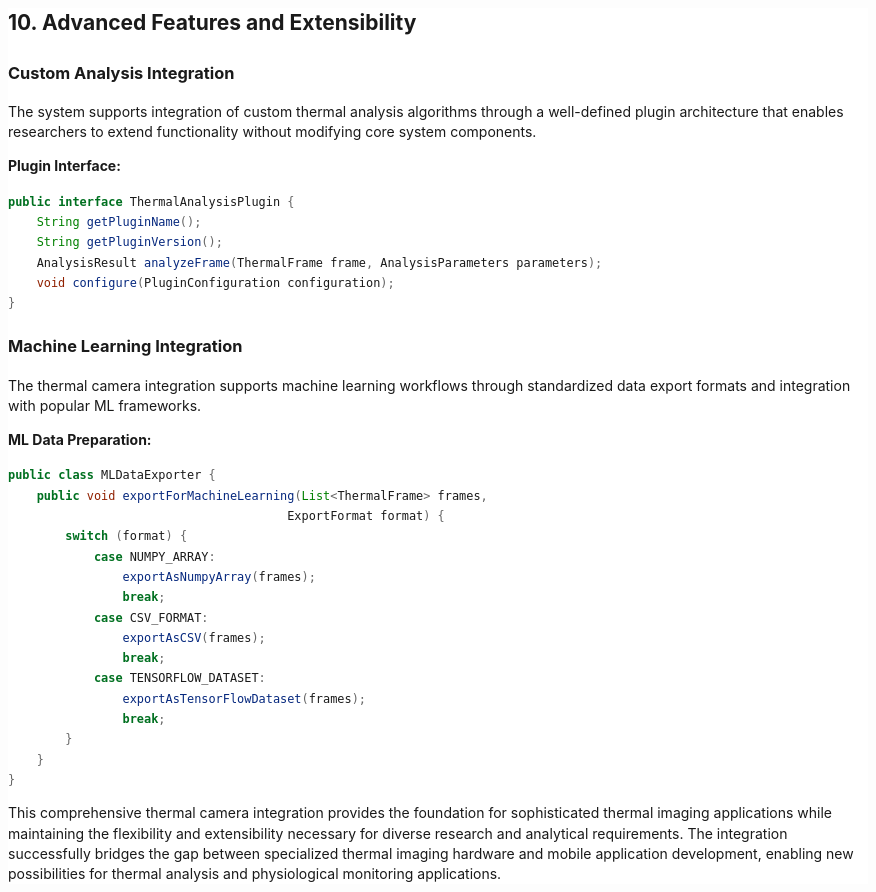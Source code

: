 ## 10. Advanced Features and Extensibility

### Custom Analysis Integration

The system supports integration of custom thermal analysis algorithms through a well-defined plugin architecture that enables researchers to extend functionality without modifying core system components.

**Plugin Interface:**
```java
public interface ThermalAnalysisPlugin {
    String getPluginName();
    String getPluginVersion();
    AnalysisResult analyzeFrame(ThermalFrame frame, AnalysisParameters parameters);
    void configure(PluginConfiguration configuration);
}
```

### Machine Learning Integration

The thermal camera integration supports machine learning workflows through standardized data export formats and integration with popular ML frameworks.

**ML Data Preparation:**
```java
public class MLDataExporter {
    public void exportForMachineLearning(List<ThermalFrame> frames, 
                                       ExportFormat format) {
        switch (format) {
            case NUMPY_ARRAY:
                exportAsNumpyArray(frames);
                break;
            case CSV_FORMAT:
                exportAsCSV(frames);
                break;
            case TENSORFLOW_DATASET:
                exportAsTensorFlowDataset(frames);
                break;
        }
    }
}
```

This comprehensive thermal camera integration provides the foundation for sophisticated thermal imaging applications while maintaining the flexibility and extensibility necessary for diverse research and analytical requirements. The integration successfully bridges the gap between specialized thermal imaging hardware and mobile application development, enabling new possibilities for thermal analysis and physiological monitoring applications.